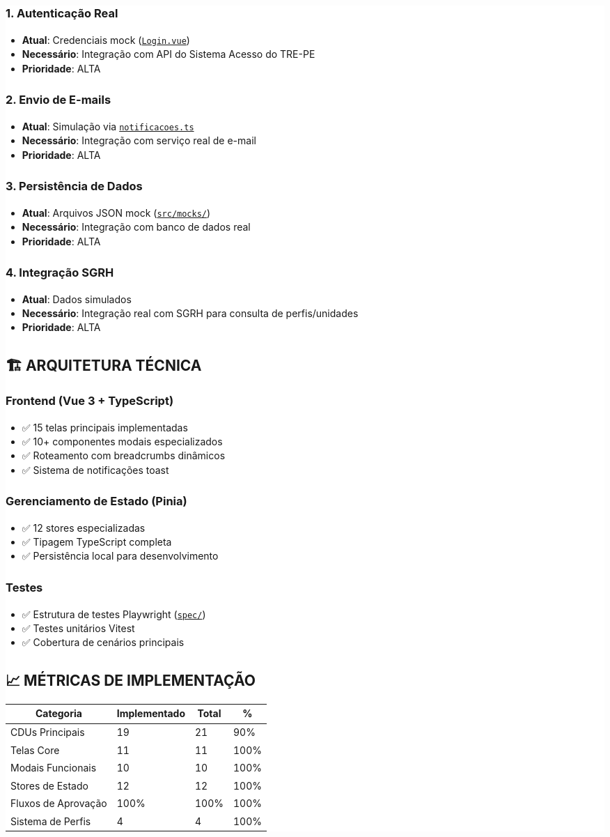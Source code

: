 ### 1. **Autenticação Real**

- **Atual**: Credenciais mock ([`Login.vue`](src/views/Login.vue:117))
- **Necessário**: Integração com API do Sistema Acesso do TRE-PE
- **Prioridade**: ALTA

### 2. **Envio de E-mails**

- **Atual**: Simulação via [`notificacoes.ts`](src/stores/notificacoes.ts)
- **Necessário**: Integração com serviço real de e-mail
- **Prioridade**: ALTA

### 3. **Persistência de Dados**

- **Atual**: Arquivos JSON mock ([`src/mocks/`](src/mocks/))
- **Necessário**: Integração com banco de dados real
- **Prioridade**: ALTA

### 4. **Integração SGRH**

- **Atual**: Dados simulados
- **Necessário**: Integração real com SGRH para consulta de perfis/unidades
- **Prioridade**: ALTA

## 🏗️ **ARQUITETURA TÉCNICA**

### Frontend (Vue 3 + TypeScript)

- ✅ 15 telas principais implementadas
- ✅ 10+ componentes modais especializados
- ✅ Roteamento com breadcrumbs dinâmicos
- ✅ Sistema de notificações toast

### Gerenciamento de Estado (Pinia)

- ✅ 12 stores especializadas
- ✅ Tipagem TypeScript completa
- ✅ Persistência local para desenvolvimento

### Testes

- ✅ Estrutura de testes Playwright ([`spec/`](spec/))
- ✅ Testes unitários Vitest
- ✅ Cobertura de cenários principais

## 📈 **MÉTRICAS DE IMPLEMENTAÇÃO**

| Categoria           | Implementado | Total | %    |
| ------------------- | ------------ | ----- | ---- |
| CDUs Principais     | 19           | 21    | 90%  |
| Telas Core          | 11           | 11    | 100% |
| Modais Funcionais   | 10           | 10    | 100% |
| Stores de Estado    | 12           | 12    | 100% |
| Fluxos de Aprovação | 100%         | 100%  | 100% |
| Sistema de Perfis   | 4            | 4     | 100% |
